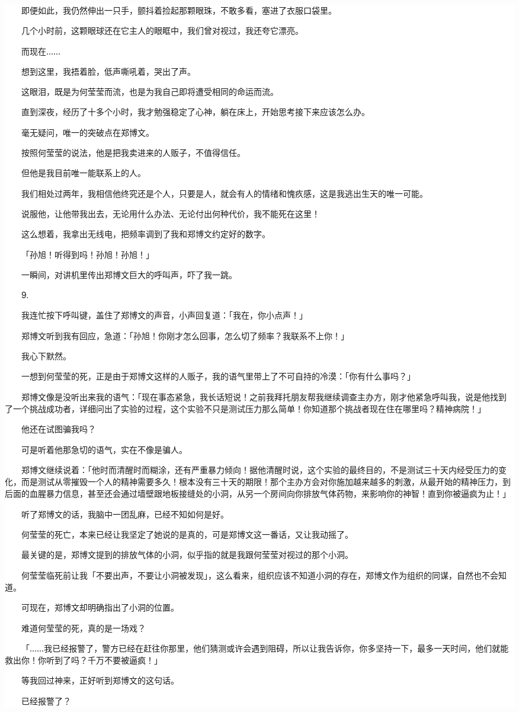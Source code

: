 &emsp;&emsp;即便如此，我仍然伸出一只手，颤抖着捡起那颗眼珠，不敢多看，塞进了衣服口袋里。  
  
&emsp;&emsp;几个小时前，这颗眼球还在它主人的眼眶中，我们曾对视过，我还夸它漂亮。  
  
&emsp;&emsp;而现在……  
  
&emsp;&emsp;想到这里，我捂着脸，低声嘶吼着，哭出了声。  
  
&emsp;&emsp;这眼泪，既是为何莹莹而流，也是为我自己即将遭受相同的命运而流。  
  
&emsp;&emsp;直到深夜，经历了十多个小时，我才勉强稳定了心神，躺在床上，开始思考接下来应该怎么办。  
  
&emsp;&emsp;毫无疑问，唯一的突破点在郑博文。  
  
&emsp;&emsp;按照何莹莹的说法，他是把我卖进来的人贩子，不值得信任。  
  
&emsp;&emsp;但他是我目前唯一能联系上的人。  
  
&emsp;&emsp;我们相处过两年，我相信他终究还是个人，只要是人，就会有人的情绪和愧疚感，这是我逃出生天的唯一可能。  
  
&emsp;&emsp;说服他，让他带我出去，无论用什么办法、无论付出何种代价，我不能死在这里！  
  
&emsp;&emsp;这么想着，我拿出无线电，把频率调到了我和郑博文约定好的数字。  
  
&emsp;&emsp;「孙旭！听得到吗！孙旭！孙旭！」  
  
&emsp;&emsp;一瞬间，对讲机里传出郑博文巨大的呼叫声，吓了我一跳。  
  
&emsp;&emsp;9.  
  
&emsp;&emsp;我连忙按下呼叫键，盖住了郑博文的声音，小声回复道：「我在，你小点声！」  
  
&emsp;&emsp;郑博文听到我有回应，急道：「孙旭！你刚才怎么回事，怎么切了频率？我联系不上你！」  
  
&emsp;&emsp;我心下默然。  
  
&emsp;&emsp;一想到何莹莹的死，正是由于郑博文这样的人贩子，我的语气里带上了不可自持的冷漠：「你有什么事吗？」  
  
&emsp;&emsp;郑博文像是没听出来我的语气：「现在事态紧急，我长话短说！之前我拜托朋友帮我继续调查主办方，刚才他紧急呼叫我，说是他找到了一个挑战成功者，详细问出了实验的过程，这个实验不只是测试压力那么简单！你知道那个挑战者现在住在哪里吗？精神病院！」  
  
&emsp;&emsp;他还在试图骗我吗？  
  
&emsp;&emsp;可是听着他那急切的语气，实在不像是骗人。  
  
&emsp;&emsp;郑博文继续说着：「他时而清醒时而糊涂，还有严重暴力倾向！据他清醒时说，这个实验的最终目的，不是测试三十天内经受压力的变化，而是测试从零摧毁一个人的精神需要多久！根本没有三十天的期限！那个主办方会对你施加越来越多的刺激，从最开始的精神压力，到后面的血腥暴力信息，甚至还会通过墙壁跟地板接缝处的小洞，从另一个房间向你排放气体药物，来影响你的神智！直到你被逼疯为止！」  
  
&emsp;&emsp;听了郑博文的话，我脑中一团乱麻，已经不知如何是好。  
  
&emsp;&emsp;何莹莹的死亡，本来已经让我坚定了她说的是真的，可是郑博文这一番话，又让我动摇了。  
  
&emsp;&emsp;最关键的是，郑博文提到的排放气体的小洞，似乎指的就是我跟何莹莹对视过的那个小洞。  
  
&emsp;&emsp;何莹莹临死前让我「不要出声，不要让小洞被发现」，这么看来，组织应该不知道小洞的存在，郑博文作为组织的同谋，自然也不会知道。  
  
&emsp;&emsp;可现在，郑博文却明确指出了小洞的位置。  
  
&emsp;&emsp;难道何莹莹的死，真的是一场戏？  
  
&emsp;&emsp;「……我已经报警了，警方已经在赶往你那里，他们猜测或许会遇到阻碍，所以让我告诉你，你多坚持一下，最多一天时间，他们就能救出你！你听到了吗？千万不要被逼疯！」  
  
&emsp;&emsp;等我回过神来，正好听到郑博文的这句话。  
  
&emsp;&emsp;已经报警了？  
  